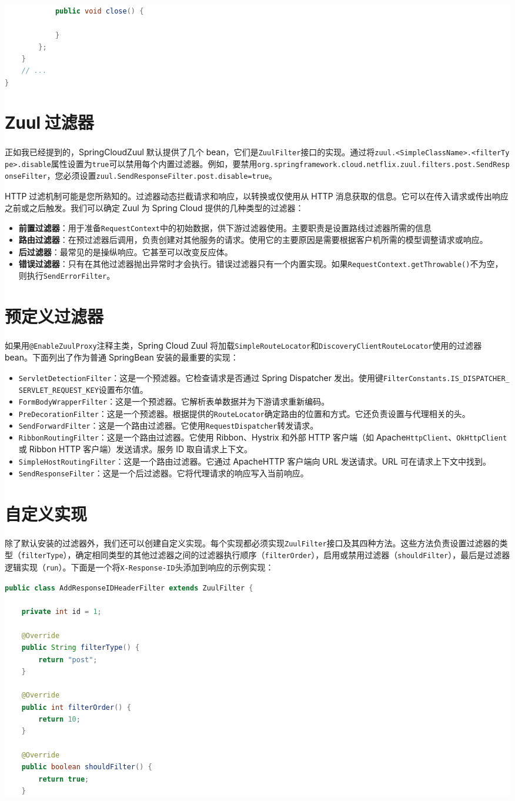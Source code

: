 ```java
            public void close() {

            } 
        };
    }
    // ...
}
```

# Zuul 过滤器

正如我已经提到的，SpringCloudZuul 默认提供了几个 bean，它们是`ZuulFilter`接口的实现。通过将`zuul.<SimpleClassName>.<filterType>.disable`属性设置为`true`可以禁用每个内置过滤器。例如，要禁用`org.springframework.cloud.netflix.zuul.filters.post.SendResponseFilter`，您必须设置`zuul.SendResponseFilter.post.disable=true`。

HTTP 过滤机制可能是您所熟知的。过滤器动态拦截请求和响应，以转换或仅使用从 HTTP 消息获取的信息。它可以在传入请求或传出响应之前或之后触发。我们可以确定 Zuul 为 Spring Cloud 提供的几种类型的过滤器：

*   **前置过滤器**：用于准备`RequestContext`中的初始数据，供下游过滤器使用。主要职责是设置路线过滤器所需的信息
*   **路由过滤器**：在预过滤器后调用，负责创建对其他服务的请求。使用它的主要原因是需要根据客户机所需的模型调整请求或响应。
*   **后过滤器**：最常见的是操纵响应。它甚至可以改变反应体。
*   **错误过滤器**：只有在其他过滤器抛出异常时才会执行。错误过滤器只有一个内置实现。如果`RequestContext.getThrowable()`不为空，则执行`SendErrorFilter`。

# 预定义过滤器

如果用`@EnableZuulProxy`注释主类，Spring Cloud Zuul 将加载`SimpleRouteLocator`和`DiscoveryClientRouteLocator`使用的过滤器 bean。下面列出了作为普通 SpringBean 安装的最重要的实现：

*   `ServletDetectionFilter`：这是一个预滤器。它检查请求是否通过 Spring Dispatcher 发出。使用键`FilterConstants.IS_DISPATCHER_SERVLET_REQUEST_KEY`设置布尔值。
*   `FormBodyWrapperFilter`：这是一个预滤器。它解析表单数据并为下游请求重新编码。
*   `PreDecorationFilter`：这是一个预滤器。根据提供的`RouteLocator`确定路由的位置和方式。它还负责设置与代理相关的头。
*   `SendForwardFilter`：这是一个路由过滤器。它使用`RequestDispatcher`转发请求。
*   `RibbonRoutingFilter`：这是一个路由过滤器。它使用 Ribbon、Hystrix 和外部 HTTP 客户端（如 Apache`HttpClient`、`OkHttpClient`或 Ribbon HTTP 客户端）发送请求。服务 ID 取自请求上下文。
*   `SimpleHostRoutingFilter`：这是一个路由过滤器。它通过 ApacheHTTP 客户端向 URL 发送请求。URL 可在请求上下文中找到。
*   `SendResponseFilter`：这是一个后过滤器。它将代理请求的响应写入当前响应。

# 自定义实现

除了默认安装的过滤器外，我们还可以创建自定义实现。每个实现都必须实现`ZuulFilter`接口及其四种方法。这些方法负责设置过滤器的类型（`filterType`），确定相同类型的其他过滤器之间的过滤器执行顺序（`filterOrder`），启用或禁用过滤器（`shouldFilter`），最后是过滤器逻辑实现（`run`）。下面是一个将`X-Response-ID`头添加到响应的示例实现：

```java
public class AddResponseIDHeaderFilter extends ZuulFilter {

    private int id = 1;

    @Override
    public String filterType() {
        return "post";
    }

    @Override
    public int filterOrder() {
        return 10;
    }

    @Override
    public boolean shouldFilter() {
        return true;
    }
```